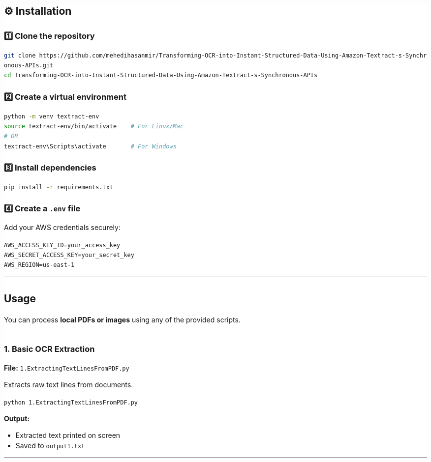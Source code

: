 
## ⚙️ Installation

### 1️⃣ Clone the repository
```bash
git clone https://github.com/mehedihasanmir/Transforming-OCR-into-Instant-Structured-Data-Using-Amazon-Textract-s-Synchronous-APIs.git
cd Transforming-OCR-into-Instant-Structured-Data-Using-Amazon-Textract-s-Synchronous-APIs
```

### 2️⃣ Create a virtual environment
```bash
python -m venv textract-env
source textract-env/bin/activate    # For Linux/Mac
# OR
textract-env\Scripts\activate       # For Windows
```

### 3️⃣ Install dependencies
```bash
pip install -r requirements.txt
```

### 4️⃣ Create a `.env` file
Add your AWS credentials securely:

```
AWS_ACCESS_KEY_ID=your_access_key
AWS_SECRET_ACCESS_KEY=your_secret_key
AWS_REGION=us-east-1
```

---

## Usage

You can process **local PDFs or images** using any of the provided scripts.

---

### 1. Basic OCR Extraction

**File:** `1.ExtractingTextLinesFromPDF.py`

Extracts raw text lines from documents.

```bash
python 1.ExtractingTextLinesFromPDF.py
```

**Output:**  
- Extracted text printed on screen  
- Saved to `output1.txt`

---